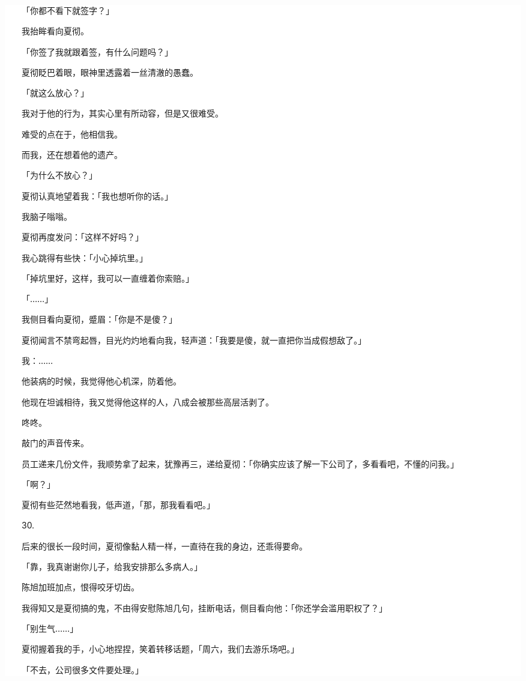 &emsp;&emsp;「你都不看下就签字？」  
  
&emsp;&emsp;我抬眸看向夏彻。  
  
&emsp;&emsp;「你签了我就跟着签，有什么问题吗？」  
  
&emsp;&emsp;夏彻眨巴着眼，眼神里透露着一丝清澈的愚蠢。  
  
&emsp;&emsp;「就这么放心？」  
  
&emsp;&emsp;我对于他的行为，其实心里有所动容，但是又很难受。  
  
&emsp;&emsp;难受的点在于，他相信我。  
  
&emsp;&emsp;而我，还在想着他的遗产。  
  
&emsp;&emsp;「为什么不放心？」  
  
&emsp;&emsp;夏彻认真地望着我：「我也想听你的话。」  
  
&emsp;&emsp;我脑子嗡嗡。  
  
&emsp;&emsp;夏彻再度发问：「这样不好吗？」  
  
&emsp;&emsp;我心跳得有些快：「小心掉坑里。」  
  
&emsp;&emsp;「掉坑里好，这样，我可以一直缠着你索赔。」  
  
&emsp;&emsp;「……」  
  
&emsp;&emsp;我侧目看向夏彻，蹙眉：「你是不是傻？」  
  
&emsp;&emsp;夏彻闻言不禁弯起唇，目光灼灼地看向我，轻声道：「我要是傻，就一直把你当成假想敌了。」  
  
&emsp;&emsp;我：……  
  
&emsp;&emsp;他装病的时候，我觉得他心机深，防着他。  
  
&emsp;&emsp;他现在坦诚相待，我又觉得他这样的人，八成会被那些高层活剥了。  
  
&emsp;&emsp;咚咚。  
  
&emsp;&emsp;敲门的声音传来。  
  
&emsp;&emsp;员工递来几份文件，我顺势拿了起来，犹豫再三，递给夏彻：「你确实应该了解一下公司了，多看看吧，不懂的问我。」  
  
&emsp;&emsp;「啊？」  
  
&emsp;&emsp;夏彻有些茫然地看我，低声道，「那，那我看看吧。」  
  
&emsp;&emsp;30.  
  
&emsp;&emsp;后来的很长一段时间，夏彻像黏人精一样，一直待在我的身边，还乖得要命。  
  
&emsp;&emsp;「靠，我真谢谢你儿子，给我安排那么多病人。」  
  
&emsp;&emsp;陈旭加班加点，恨得咬牙切齿。  
  
&emsp;&emsp;我得知又是夏彻搞的鬼，不由得安慰陈旭几句，挂断电话，侧目看向他：「你还学会滥用职权了？」  
  
&emsp;&emsp;「别生气……」  
  
&emsp;&emsp;夏彻握着我的手，小心地捏捏，笑着转移话题，「周六，我们去游乐场吧。」  
  
&emsp;&emsp;「不去，公司很多文件要处理。」  
  